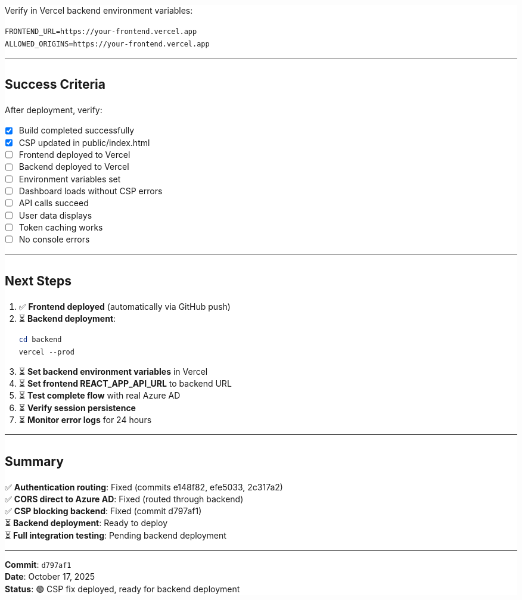 Verify in Vercel backend environment variables:
```
FRONTEND_URL=https://your-frontend.vercel.app
ALLOWED_ORIGINS=https://your-frontend.vercel.app
```

---

## Success Criteria

After deployment, verify:

- [x] Build completed successfully
- [x] CSP updated in public/index.html
- [ ] Frontend deployed to Vercel
- [ ] Backend deployed to Vercel
- [ ] Environment variables set
- [ ] Dashboard loads without CSP errors
- [ ] API calls succeed
- [ ] User data displays
- [ ] Token caching works
- [ ] No console errors

---

## Next Steps

1. ✅ **Frontend deployed** (automatically via GitHub push)
2. ⏳ **Backend deployment**:
   ```powershell
   cd backend
   vercel --prod
   ```
3. ⏳ **Set backend environment variables** in Vercel
4. ⏳ **Set frontend REACT_APP_API_URL** to backend URL
5. ⏳ **Test complete flow** with real Azure AD
6. ⏳ **Verify session persistence**
7. ⏳ **Monitor error logs** for 24 hours

---

## Summary

✅ **Authentication routing**: Fixed (commits e148f82, efe5033, 2c317a2)  
✅ **CORS direct to Azure AD**: Fixed (routed through backend)  
✅ **CSP blocking backend**: Fixed (commit d797af1)  
⏳ **Backend deployment**: Ready to deploy  
⏳ **Full integration testing**: Pending backend deployment

---

**Commit**: `d797af1`  
**Date**: October 17, 2025  
**Status**: 🟢 CSP fix deployed, ready for backend deployment
